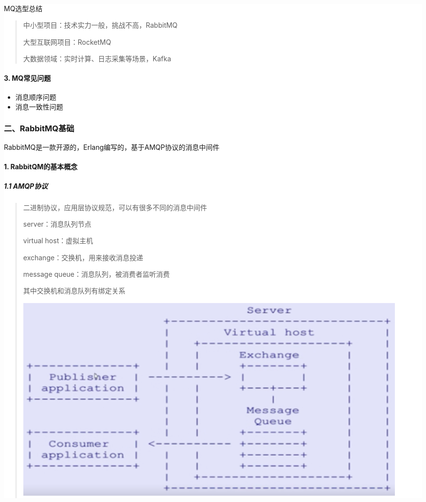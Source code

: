 MQ选型总结

> 中小型项目：技术实力一般，挑战不高，RabbitMQ
>
> 大型互联网项目：RocketMQ
>
> 大数据领域：实时计算、日志采集等场景，Kafka





#### 3. MQ常见问题

- 消息顺序问题
- 消息一致性问题



### 二、RabbitMQ基础

RabbitMQ是一款开源的，Erlang编写的，基于AMQP协议的消息中间件

#### 1. RabbitQM的基本概念

##### 1.1 AMQP协议

> 二进制协议，应用层协议规范，可以有很多不同的消息中间件
>
> server：消息队列节点
>
> virtual host：虚拟主机
>
> exchange：交换机，用来接收消息投递
>
> message queue：消息队列，被消费者监听消费
>
> 其中交换机和消息队列有绑定关系
>
> ![1611553498386](img/1611553498386.png)
>
> 

